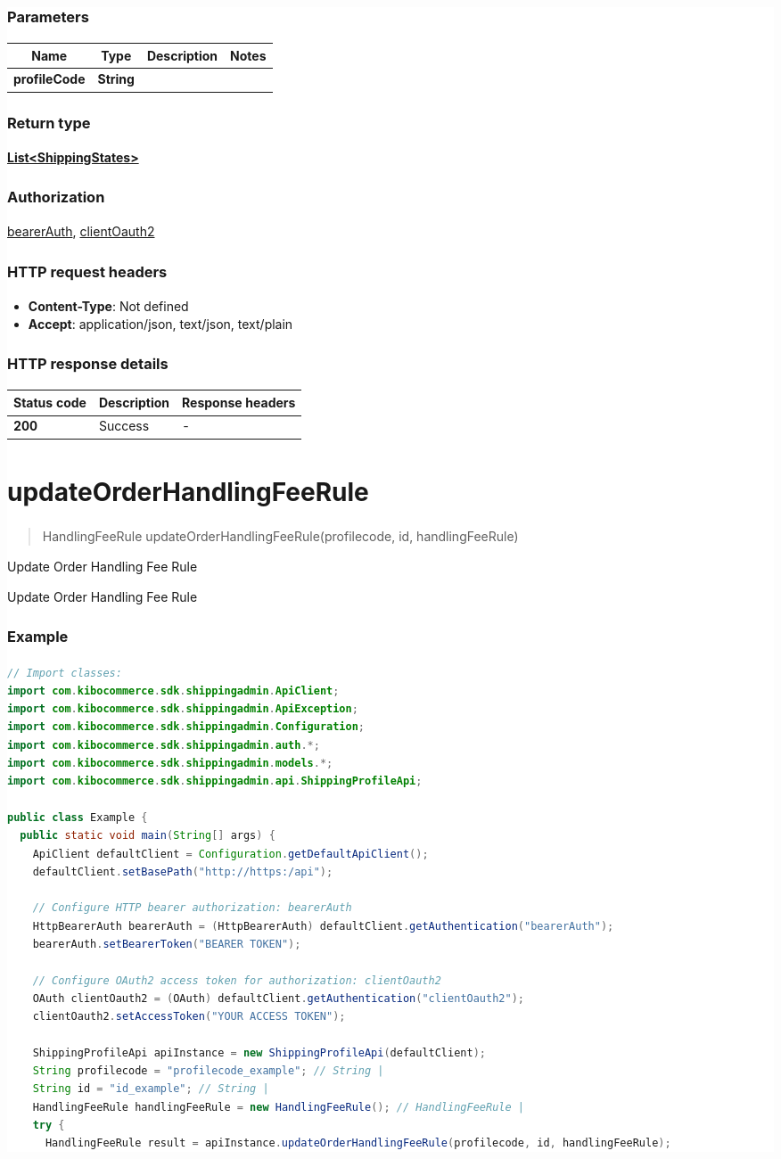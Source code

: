### Parameters

| Name | Type | Description  | Notes |
|------------- | ------------- | ------------- | -------------|
| **profileCode** | **String**|  | |

### Return type

[**List&lt;ShippingStates&gt;**](ShippingStates.md)

### Authorization

[bearerAuth](../README.md#bearerAuth), [clientOauth2](../README.md#clientOauth2)

### HTTP request headers

 - **Content-Type**: Not defined
 - **Accept**: application/json, text/json, text/plain

### HTTP response details
| Status code | Description | Response headers |
|-------------|-------------|------------------|
| **200** | Success |  -  |

<a name="updateOrderHandlingFeeRule"></a>
# **updateOrderHandlingFeeRule**
> HandlingFeeRule updateOrderHandlingFeeRule(profilecode, id, handlingFeeRule)

Update Order Handling Fee Rule

Update Order Handling Fee Rule

### Example
```java
// Import classes:
import com.kibocommerce.sdk.shippingadmin.ApiClient;
import com.kibocommerce.sdk.shippingadmin.ApiException;
import com.kibocommerce.sdk.shippingadmin.Configuration;
import com.kibocommerce.sdk.shippingadmin.auth.*;
import com.kibocommerce.sdk.shippingadmin.models.*;
import com.kibocommerce.sdk.shippingadmin.api.ShippingProfileApi;

public class Example {
  public static void main(String[] args) {
    ApiClient defaultClient = Configuration.getDefaultApiClient();
    defaultClient.setBasePath("http://https:/api");
    
    // Configure HTTP bearer authorization: bearerAuth
    HttpBearerAuth bearerAuth = (HttpBearerAuth) defaultClient.getAuthentication("bearerAuth");
    bearerAuth.setBearerToken("BEARER TOKEN");

    // Configure OAuth2 access token for authorization: clientOauth2
    OAuth clientOauth2 = (OAuth) defaultClient.getAuthentication("clientOauth2");
    clientOauth2.setAccessToken("YOUR ACCESS TOKEN");

    ShippingProfileApi apiInstance = new ShippingProfileApi(defaultClient);
    String profilecode = "profilecode_example"; // String | 
    String id = "id_example"; // String | 
    HandlingFeeRule handlingFeeRule = new HandlingFeeRule(); // HandlingFeeRule | 
    try {
      HandlingFeeRule result = apiInstance.updateOrderHandlingFeeRule(profilecode, id, handlingFeeRule);
```